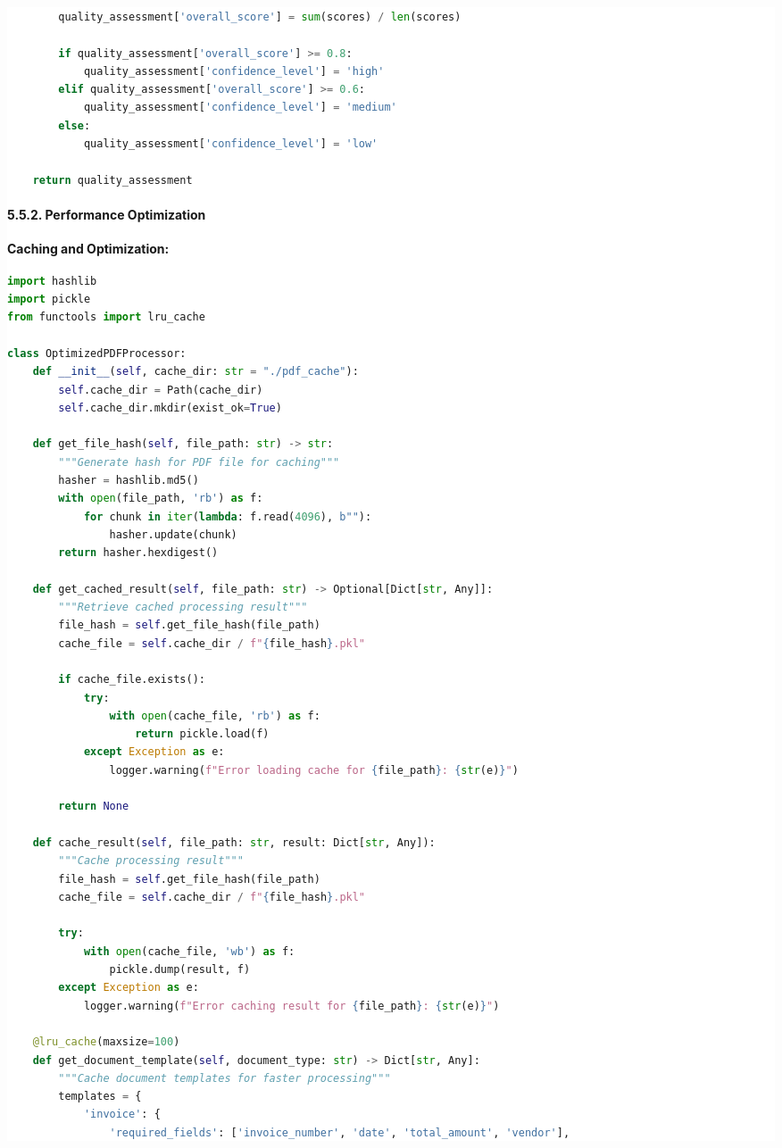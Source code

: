 ```python
        quality_assessment['overall_score'] = sum(scores) / len(scores)
        
        if quality_assessment['overall_score'] >= 0.8:
            quality_assessment['confidence_level'] = 'high'
        elif quality_assessment['overall_score'] >= 0.6:
            quality_assessment['confidence_level'] = 'medium'
        else:
            quality_assessment['confidence_level'] = 'low'
    
    return quality_assessment
```

#### 5.5.2. Performance Optimization

**Caching and Optimization:**
```python
import hashlib
import pickle
from functools import lru_cache

class OptimizedPDFProcessor:
    def __init__(self, cache_dir: str = "./pdf_cache"):
        self.cache_dir = Path(cache_dir)
        self.cache_dir.mkdir(exist_ok=True)
    
    def get_file_hash(self, file_path: str) -> str:
        """Generate hash for PDF file for caching"""
        hasher = hashlib.md5()
        with open(file_path, 'rb') as f:
            for chunk in iter(lambda: f.read(4096), b""):
                hasher.update(chunk)
        return hasher.hexdigest()
    
    def get_cached_result(self, file_path: str) -> Optional[Dict[str, Any]]:
        """Retrieve cached processing result"""
        file_hash = self.get_file_hash(file_path)
        cache_file = self.cache_dir / f"{file_hash}.pkl"
        
        if cache_file.exists():
            try:
                with open(cache_file, 'rb') as f:
                    return pickle.load(f)
            except Exception as e:
                logger.warning(f"Error loading cache for {file_path}: {str(e)}")
        
        return None
    
    def cache_result(self, file_path: str, result: Dict[str, Any]):
        """Cache processing result"""
        file_hash = self.get_file_hash(file_path)
        cache_file = self.cache_dir / f"{file_hash}.pkl"
        
        try:
            with open(cache_file, 'wb') as f:
                pickle.dump(result, f)
        except Exception as e:
            logger.warning(f"Error caching result for {file_path}: {str(e)}")
    
    @lru_cache(maxsize=100)
    def get_document_template(self, document_type: str) -> Dict[str, Any]:
        """Cache document templates for faster processing"""
        templates = {
            'invoice': {
                'required_fields': ['invoice_number', 'date', 'total_amount', 'vendor'],
```